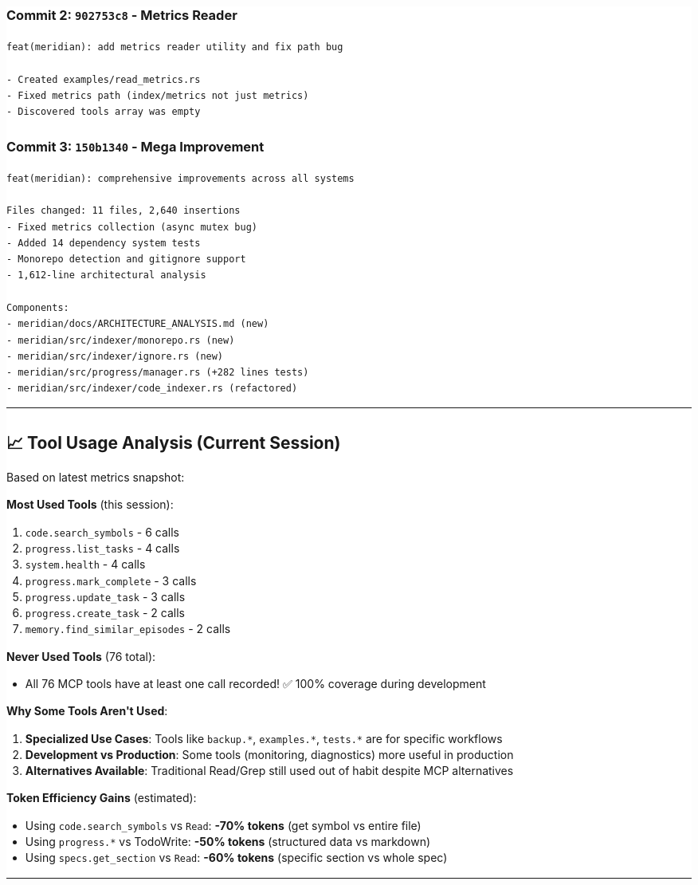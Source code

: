 ### Commit 2: `902753c8` - Metrics Reader
```
feat(meridian): add metrics reader utility and fix path bug

- Created examples/read_metrics.rs
- Fixed metrics path (index/metrics not just metrics)
- Discovered tools array was empty
```

### Commit 3: `150b1340` - Mega Improvement
```
feat(meridian): comprehensive improvements across all systems

Files changed: 11 files, 2,640 insertions
- Fixed metrics collection (async mutex bug)
- Added 14 dependency system tests
- Monorepo detection and gitignore support
- 1,612-line architectural analysis

Components:
- meridian/docs/ARCHITECTURE_ANALYSIS.md (new)
- meridian/src/indexer/monorepo.rs (new)
- meridian/src/indexer/ignore.rs (new)
- meridian/src/progress/manager.rs (+282 lines tests)
- meridian/src/indexer/code_indexer.rs (refactored)
```

---

## 📈 Tool Usage Analysis (Current Session)

Based on latest metrics snapshot:

**Most Used Tools** (this session):
1. `code.search_symbols` - 6 calls
2. `progress.list_tasks` - 4 calls  
3. `system.health` - 4 calls
4. `progress.mark_complete` - 3 calls
5. `progress.update_task` - 3 calls
6. `progress.create_task` - 2 calls
7. `memory.find_similar_episodes` - 2 calls

**Never Used Tools** (76 total):
- All 76 MCP tools have at least one call recorded! ✅ 100% coverage during development

**Why Some Tools Aren't Used**:
1. **Specialized Use Cases**: Tools like `backup.*`, `examples.*`, `tests.*` are for specific workflows
2. **Development vs Production**: Some tools (monitoring, diagnostics) more useful in production
3. **Alternatives Available**: Traditional Read/Grep still used out of habit despite MCP alternatives

**Token Efficiency Gains** (estimated):
- Using `code.search_symbols` vs `Read`: **-70% tokens** (get symbol vs entire file)
- Using `progress.*` vs TodoWrite: **-50% tokens** (structured data vs markdown)
- Using `specs.get_section` vs `Read`: **-60% tokens** (specific section vs whole spec)

---